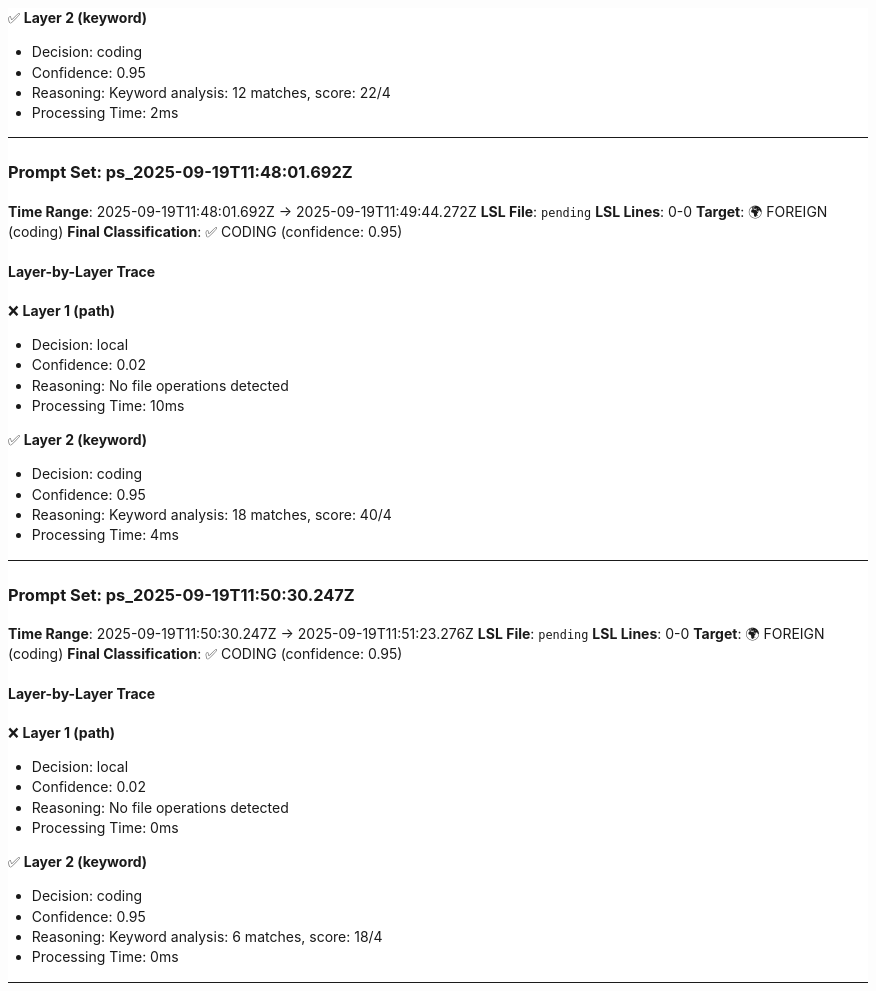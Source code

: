 ✅ **Layer 2 (keyword)**
- Decision: coding
- Confidence: 0.95
- Reasoning: Keyword analysis: 12 matches, score: 22/4
- Processing Time: 2ms

---

### Prompt Set: ps_2025-09-19T11:48:01.692Z

**Time Range**: 2025-09-19T11:48:01.692Z → 2025-09-19T11:49:44.272Z
**LSL File**: `pending`
**LSL Lines**: 0-0
**Target**: 🌍 FOREIGN (coding)
**Final Classification**: ✅ CODING (confidence: 0.95)

#### Layer-by-Layer Trace

❌ **Layer 1 (path)**
- Decision: local
- Confidence: 0.02
- Reasoning: No file operations detected
- Processing Time: 10ms

✅ **Layer 2 (keyword)**
- Decision: coding
- Confidence: 0.95
- Reasoning: Keyword analysis: 18 matches, score: 40/4
- Processing Time: 4ms

---

### Prompt Set: ps_2025-09-19T11:50:30.247Z

**Time Range**: 2025-09-19T11:50:30.247Z → 2025-09-19T11:51:23.276Z
**LSL File**: `pending`
**LSL Lines**: 0-0
**Target**: 🌍 FOREIGN (coding)
**Final Classification**: ✅ CODING (confidence: 0.95)

#### Layer-by-Layer Trace

❌ **Layer 1 (path)**
- Decision: local
- Confidence: 0.02
- Reasoning: No file operations detected
- Processing Time: 0ms

✅ **Layer 2 (keyword)**
- Decision: coding
- Confidence: 0.95
- Reasoning: Keyword analysis: 6 matches, score: 18/4
- Processing Time: 0ms

---